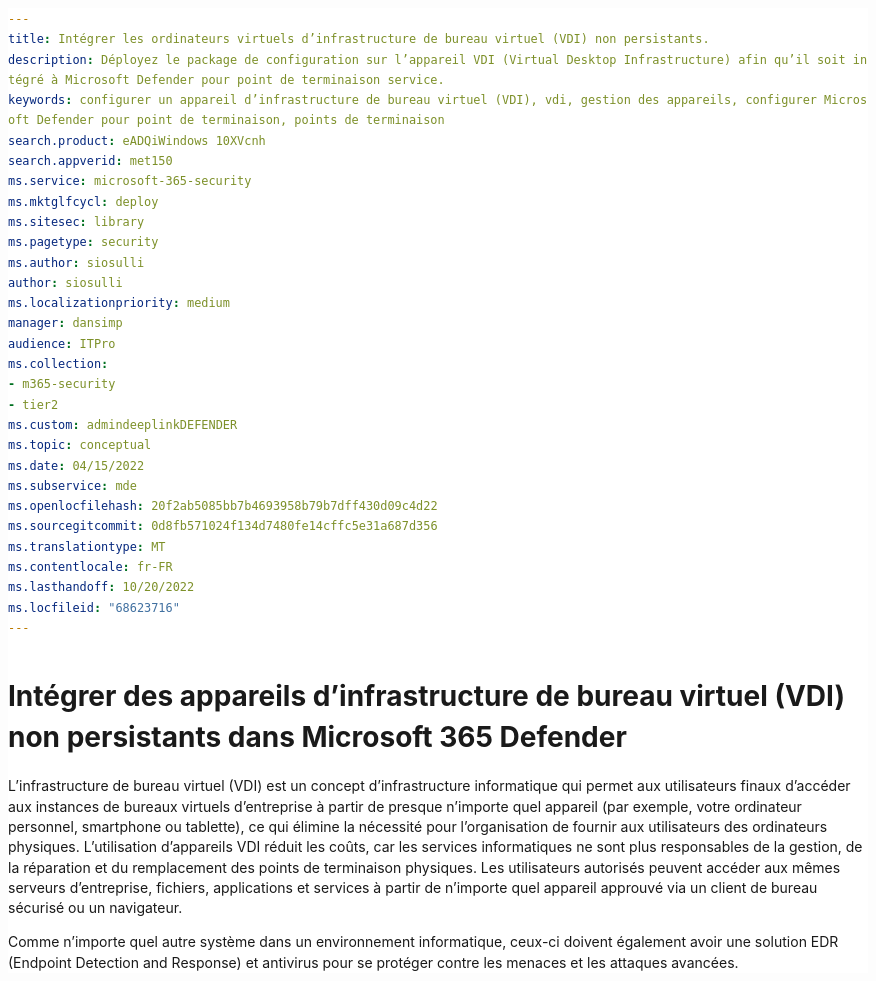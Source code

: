 ```yaml
---
title: Intégrer les ordinateurs virtuels d’infrastructure de bureau virtuel (VDI) non persistants.
description: Déployez le package de configuration sur l’appareil VDI (Virtual Desktop Infrastructure) afin qu’il soit intégré à Microsoft Defender pour point de terminaison service.
keywords: configurer un appareil d’infrastructure de bureau virtuel (VDI), vdi, gestion des appareils, configurer Microsoft Defender pour point de terminaison, points de terminaison
search.product: eADQiWindows 10XVcnh
search.appverid: met150
ms.service: microsoft-365-security
ms.mktglfcycl: deploy
ms.sitesec: library
ms.pagetype: security
ms.author: siosulli
author: siosulli
ms.localizationpriority: medium
manager: dansimp
audience: ITPro
ms.collection:
- m365-security
- tier2
ms.custom: admindeeplinkDEFENDER
ms.topic: conceptual
ms.date: 04/15/2022
ms.subservice: mde
ms.openlocfilehash: 20f2ab5085bb7b4693958b79b7dff430d09c4d22
ms.sourcegitcommit: 0d8fb571024f134d7480fe14cffc5e31a687d356
ms.translationtype: MT
ms.contentlocale: fr-FR
ms.lasthandoff: 10/20/2022
ms.locfileid: "68623716"
---
```

# <a name="onboard-non-persistent-virtual-desktop-infrastructure-vdi-devices-in-microsoft-365-defender"></a>Intégrer des appareils d’infrastructure de bureau virtuel (VDI) non persistants dans Microsoft 365 Defender

L’infrastructure de bureau virtuel (VDI) est un concept d’infrastructure informatique qui permet aux utilisateurs finaux d’accéder aux instances de bureaux virtuels d’entreprise à partir de presque n’importe quel appareil (par exemple, votre ordinateur personnel, smartphone ou tablette), ce qui élimine la nécessité pour l’organisation de fournir aux utilisateurs des ordinateurs physiques. L’utilisation d’appareils VDI réduit les coûts, car les services informatiques ne sont plus responsables de la gestion, de la réparation et du remplacement des points de terminaison physiques. Les utilisateurs autorisés peuvent accéder aux mêmes serveurs d’entreprise, fichiers, applications et services à partir de n’importe quel appareil approuvé via un client de bureau sécurisé ou un navigateur.

Comme n’importe quel autre système dans un environnement informatique, ceux-ci doivent également avoir une solution EDR (Endpoint Detection and Response) et antivirus pour se protéger contre les menaces et les attaques avancées.
